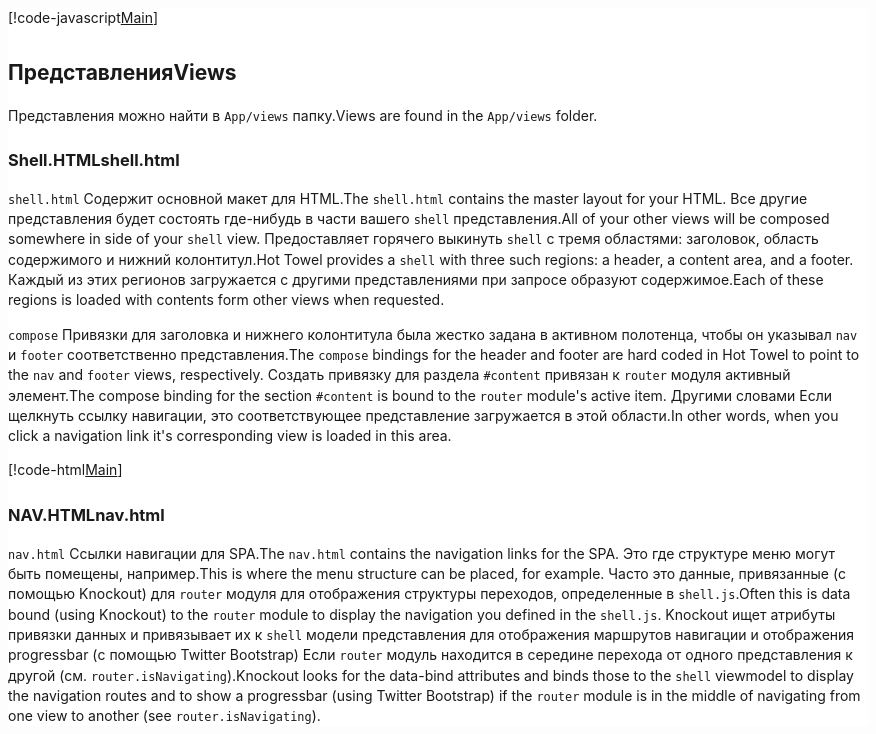 [!code-javascript[Main](hottowel-template/samples/sample3.js)]

## <a name="views"></a><span data-ttu-id="464c3-176">Представления</span><span class="sxs-lookup"><span data-stu-id="464c3-176">Views</span></span>

<span data-ttu-id="464c3-177">Представления можно найти в `App/views` папку.</span><span class="sxs-lookup"><span data-stu-id="464c3-177">Views are found in the `App/views` folder.</span></span>

### <a name="shellhtml"></a><span data-ttu-id="464c3-178">Shell.HTML</span><span class="sxs-lookup"><span data-stu-id="464c3-178">shell.html</span></span>

<span data-ttu-id="464c3-179">`shell.html` Содержит основной макет для HTML.</span><span class="sxs-lookup"><span data-stu-id="464c3-179">The `shell.html` contains the master layout for your HTML.</span></span> <span data-ttu-id="464c3-180">Все другие представления будет состоять где-нибудь в части вашего `shell` представления.</span><span class="sxs-lookup"><span data-stu-id="464c3-180">All of your other views will be composed somewhere in side of your `shell` view.</span></span> <span data-ttu-id="464c3-181">Предоставляет горячего выкинуть `shell` с тремя областями: заголовок, область содержимого и нижний колонтитул.</span><span class="sxs-lookup"><span data-stu-id="464c3-181">Hot Towel provides a `shell` with three such regions: a header, a content area, and a footer.</span></span> <span data-ttu-id="464c3-182">Каждый из этих регионов загружается с другими представлениями при запросе образуют содержимое.</span><span class="sxs-lookup"><span data-stu-id="464c3-182">Each of these regions is loaded with contents form other views when requested.</span></span>

<span data-ttu-id="464c3-183">`compose` Привязки для заголовка и нижнего колонтитула была жестко задана в активном полотенца, чтобы он указывал `nav` и `footer` соответственно представления.</span><span class="sxs-lookup"><span data-stu-id="464c3-183">The `compose` bindings for the header and footer are hard coded in Hot Towel to point to the `nav` and `footer` views, respectively.</span></span> <span data-ttu-id="464c3-184">Создать привязку для раздела `#content` привязан к `router` модуля активный элемент.</span><span class="sxs-lookup"><span data-stu-id="464c3-184">The compose binding for the section `#content` is bound to the `router` module's active item.</span></span> <span data-ttu-id="464c3-185">Другими словами Если щелкнуть ссылку навигации, это соответствующее представление загружается в этой области.</span><span class="sxs-lookup"><span data-stu-id="464c3-185">In other words, when you click a navigation link it's corresponding view is loaded in this area.</span></span>

[!code-html[Main](hottowel-template/samples/sample4.html)]

### <a name="navhtml"></a><span data-ttu-id="464c3-186">NAV.HTML</span><span class="sxs-lookup"><span data-stu-id="464c3-186">nav.html</span></span>

<span data-ttu-id="464c3-187">`nav.html` Ссылки навигации для SPA.</span><span class="sxs-lookup"><span data-stu-id="464c3-187">The `nav.html` contains the navigation links for the SPA.</span></span> <span data-ttu-id="464c3-188">Это где структуре меню могут быть помещены, например.</span><span class="sxs-lookup"><span data-stu-id="464c3-188">This is where the menu structure can be placed, for example.</span></span> <span data-ttu-id="464c3-189">Часто это данные, привязанные (с помощью Knockout) для `router` модуля для отображения структуры переходов, определенные в `shell.js`.</span><span class="sxs-lookup"><span data-stu-id="464c3-189">Often this is data bound (using Knockout) to the `router` module to display the navigation you defined in the `shell.js`.</span></span> <span data-ttu-id="464c3-190">Knockout ищет атрибуты привязки данных и привязывает их к `shell` модели представления для отображения маршрутов навигации и отображения progressbar (с помощью Twitter Bootstrap) Если `router` модуль находится в середине перехода от одного представления к другой (см. `router.isNavigating`).</span><span class="sxs-lookup"><span data-stu-id="464c3-190">Knockout looks for the data-bind attributes and binds those to the `shell` viewmodel to display the navigation routes and to show a progressbar (using Twitter Bootstrap) if the `router` module is in the middle of navigating from one view to another (see `router.isNavigating`).</span></span>
